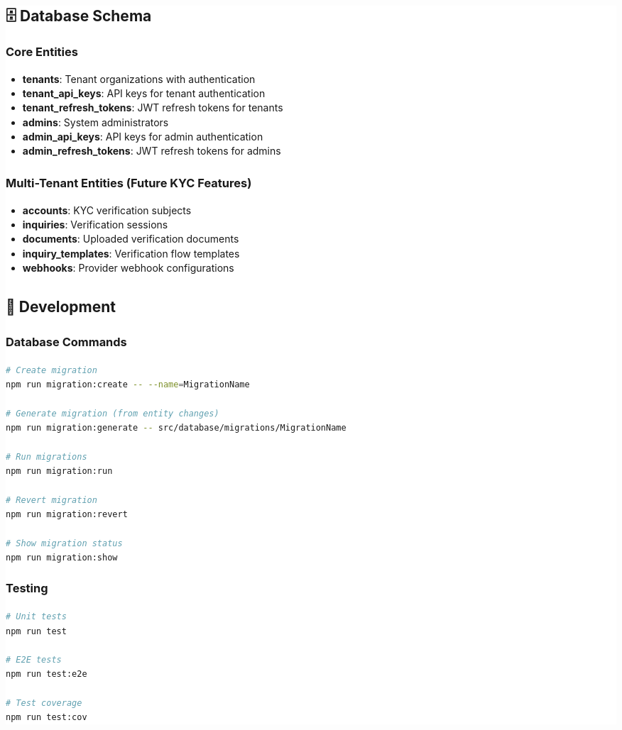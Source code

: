 ## 🗄️ Database Schema

### Core Entities

- **tenants**: Tenant organizations with authentication
- **tenant_api_keys**: API keys for tenant authentication  
- **tenant_refresh_tokens**: JWT refresh tokens for tenants
- **admins**: System administrators
- **admin_api_keys**: API keys for admin authentication
- **admin_refresh_tokens**: JWT refresh tokens for admins

### Multi-Tenant Entities (Future KYC Features)

- **accounts**: KYC verification subjects
- **inquiries**: Verification sessions
- **documents**: Uploaded verification documents
- **inquiry_templates**: Verification flow templates
- **webhooks**: Provider webhook configurations

## 🔧 Development

### Database Commands
```bash
# Create migration
npm run migration:create -- --name=MigrationName

# Generate migration (from entity changes)
npm run migration:generate -- src/database/migrations/MigrationName

# Run migrations
npm run migration:run

# Revert migration
npm run migration:revert

# Show migration status
npm run migration:show
```

### Testing
```bash
# Unit tests
npm run test

# E2E tests  
npm run test:e2e

# Test coverage
npm run test:cov
```
